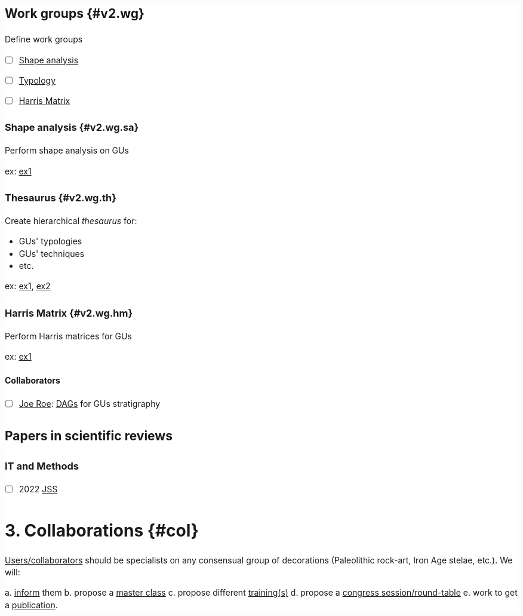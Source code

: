 ## Work groups {#v2.wg}

Define work groups

  - [ ] [Shape analysis](#v2.wg)  

  - [ ] [Typology](#v2.wg.th)  

  - [ ] [Harris Matrix](#v2.wg.hm) 

### Shape analysis {#v2.wg.sa}

Perform shape analysis on GUs

ex: [ex1](https://zoometh.github.io/iconr/articles/next.html#shape-analysis-1)  

### Thesaurus {#v2.wg.th}

Create hierarchical _thesaurus_ for:

* GUs' typologies
* GUs' techniques
* etc.

ex: [ex1](https://zoometh.github.io/iconr/articles/next.html#typology-1),  [ex2](https://github.com/zoometh/iconr/blob/master/doc/img/typology_gu.png)

### Harris Matrix {#v2.wg.hm}

Perform Harris matrices for GUs

ex: [ex1](https://zoometh.github.io/iconr/articles/next.html#harris-matrix-1)  

#### Collaborators

  - [ ] [Joe Roe](https://joeroe.io/): [DAGs](https://stratigraphr.joeroe.io/articles/stratigraph.html) for GUs stratigraphy
  
## Papers in scientific reviews

### IT and Methods

  - [ ] 2022 [JSS](https://raw.githubusercontent.com/zoometh/jss_iconr/main/article_rvTH17.pdf) 

# 3. Collaborations {#col}

[Users/collaborators](#collab) should be specialists on any consensual group of decorations (Paleolithic rock-art, Iron Age stelae, etc.). We will: 

a. [inform](#info) them 
b. propose a [master class](#col.mc)
c. propose different [training(s)](#col.mc)
d. propose a [congress session/round-table](#col.rt)
e. work to get a [publication](#pub.col).
